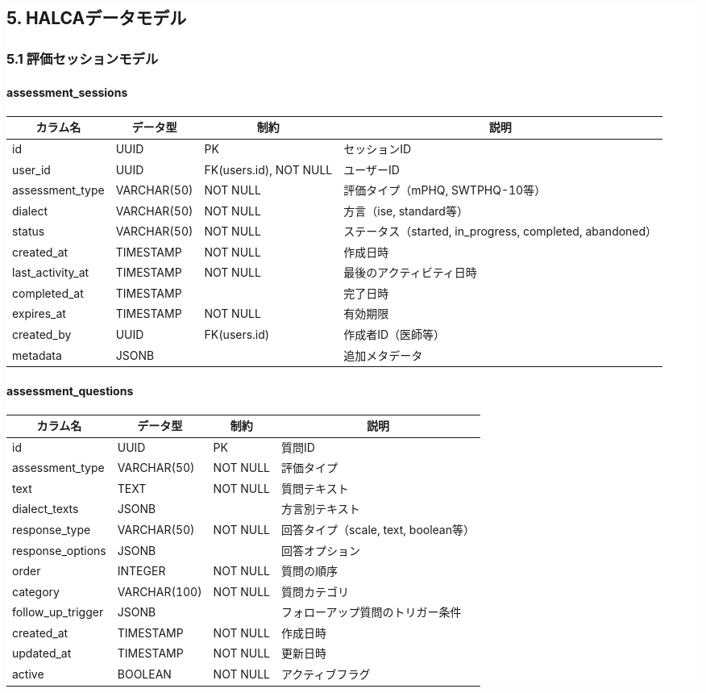 ## 5. HALCAデータモデル

### 5.1 評価セッションモデル

#### assessment_sessions

| カラム名 | データ型 | 制約 | 説明 |
|---------|---------|------|------|
| id | UUID | PK | セッションID |
| user_id | UUID | FK(users.id), NOT NULL | ユーザーID |
| assessment_type | VARCHAR(50) | NOT NULL | 評価タイプ（mPHQ, SWTPHQ-10等） |
| dialect | VARCHAR(50) | NOT NULL | 方言（ise, standard等） |
| status | VARCHAR(50) | NOT NULL | ステータス（started, in_progress, completed, abandoned） |
| created_at | TIMESTAMP | NOT NULL | 作成日時 |
| last_activity_at | TIMESTAMP | NOT NULL | 最後のアクティビティ日時 |
| completed_at | TIMESTAMP | | 完了日時 |
| expires_at | TIMESTAMP | NOT NULL | 有効期限 |
| created_by | UUID | FK(users.id) | 作成者ID（医師等） |
| metadata | JSONB | | 追加メタデータ |

#### assessment_questions

| カラム名 | データ型 | 制約 | 説明 |
|---------|---------|------|------|
| id | UUID | PK | 質問ID |
| assessment_type | VARCHAR(50) | NOT NULL | 評価タイプ |
| text | TEXT | NOT NULL | 質問テキスト |
| dialect_texts | JSONB | | 方言別テキスト |
| response_type | VARCHAR(50) | NOT NULL | 回答タイプ（scale, text, boolean等） |
| response_options | JSONB | | 回答オプション |
| order | INTEGER | NOT NULL | 質問の順序 |
| category | VARCHAR(100) | NOT NULL | 質問カテゴリ |
| follow_up_trigger | JSONB | | フォローアップ質問のトリガー条件 |
| created_at | TIMESTAMP | NOT NULL | 作成日時 |
| updated_at | TIMESTAMP | NOT NULL | 更新日時 |
| active | BOOLEAN | NOT NULL | アクティブフラグ |

